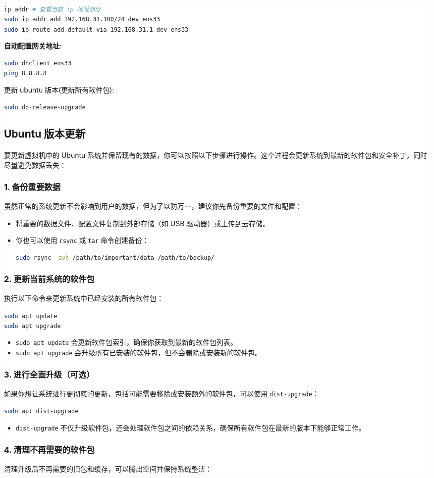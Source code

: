 


```sh
ip addr # 查看当前 ip 地址部分 
sudo ip addr add 192.168.31.100/24 dev ens33
sudo ip route add default via 192.168.31.1 dev ens33
```

**自动配置网关地址**:
```sh
sudo dhclient ens33
ping 8.8.8.8
```

更新 ubuntu 版本(更新所有软件包):
```sh
sudo do-release-upgrade
```



## Ubuntu 版本更新
要更新虚拟机中的 Ubuntu 系统并保留现有的数据，你可以按照以下步骤进行操作。这个过程会更新系统到最新的软件包和安全补丁，同时尽量避免数据丢失：

### 1. 备份重要数据
虽然正常的系统更新不会影响到用户的数据，但为了以防万一，建议你先备份重要的文件和配置：

- 将重要的数据文件、配置文件复制到外部存储（如 USB 驱动器）或上传到云存储。
- 你也可以使用 `rsync` 或 `tar` 命令创建备份：

  ```bash
  sudo rsync -avh /path/to/important/data /path/to/backup/
  ```

### 2. 更新当前系统的软件包
执行以下命令来更新系统中已经安装的所有软件包：

```bash
sudo apt update
sudo apt upgrade
```

- `sudo apt update` 会更新软件包索引，确保你获取到最新的软件包列表。
- `sudo apt upgrade` 会升级所有已安装的软件包，但不会删除或安装新的软件包。

### 3. 进行全面升级（可选）
如果你想让系统进行更彻底的更新，包括可能需要移除或安装额外的软件包，可以使用 `dist-upgrade`：

```bash
sudo apt dist-upgrade
```

- `dist-upgrade` 不仅升级软件包，还会处理软件包之间的依赖关系，确保所有软件包在最新的版本下能够正常工作。

### 4. 清理不再需要的软件包
清理升级后不再需要的旧包和缓存，可以腾出空间并保持系统整洁：

